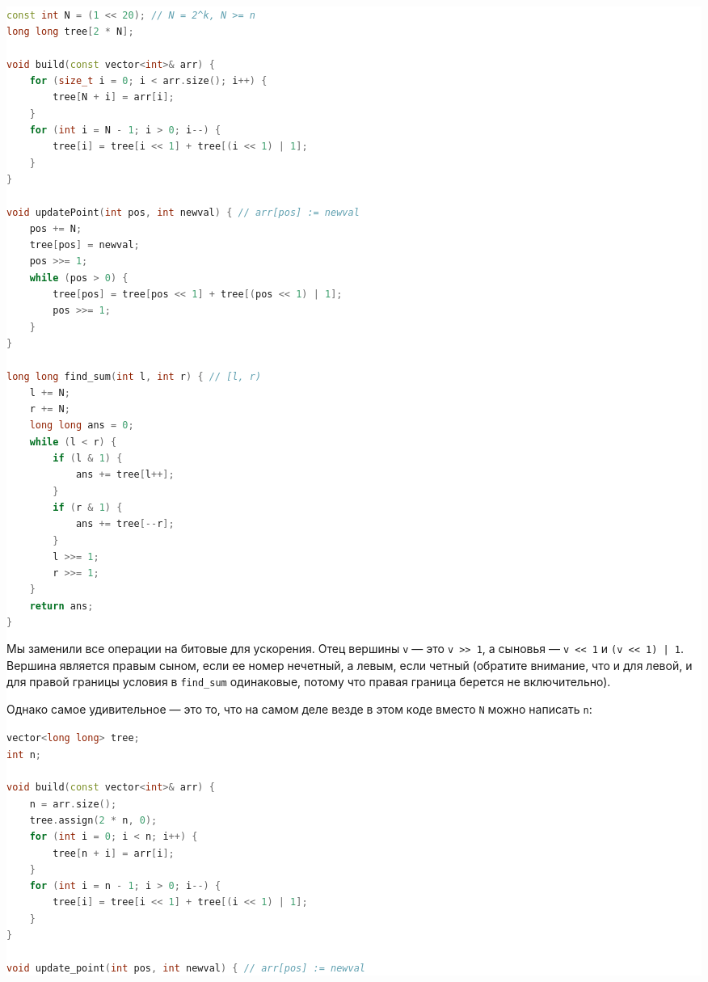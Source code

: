```cpp
const int N = (1 << 20); // N = 2^k, N >= n
long long tree[2 * N];

void build(const vector<int>& arr) {
    for (size_t i = 0; i < arr.size(); i++) {
        tree[N + i] = arr[i];
    }
    for (int i = N - 1; i > 0; i--) {
        tree[i] = tree[i << 1] + tree[(i << 1) | 1];
    }
}

void updatePoint(int pos, int newval) { // arr[pos] := newval
    pos += N;
    tree[pos] = newval;
    pos >>= 1;
    while (pos > 0) {
        tree[pos] = tree[pos << 1] + tree[(pos << 1) | 1];
        pos >>= 1;
    }
}

long long find_sum(int l, int r) { // [l, r)
    l += N;
    r += N;
    long long ans = 0;
    while (l < r) {
        if (l & 1) {
            ans += tree[l++];
        }
        if (r & 1) {
            ans += tree[--r];
        }
        l >>= 1;
        r >>= 1;
    }
    return ans;
}
```

Мы заменили все операции на битовые для ускорения. Отец вершины `v` — это `v >> 1`, а сыновья — `v << 1` и `(v << 1) | 1`. Вершина является правым сыном, если ее номер нечетный, а левым, если четный (обратите внимание, что и для левой, и для правой границы условия в `find_sum` одинаковые, потому что правая граница берется не включительно).

Однако самое удивительное — это то, что на самом деле везде в этом коде вместо `N` можно написать `n`:

```cpp
vector<long long> tree;
int n;

void build(const vector<int>& arr) {
    n = arr.size();
    tree.assign(2 * n, 0);
    for (int i = 0; i < n; i++) {
        tree[n + i] = arr[i];
    }
    for (int i = n - 1; i > 0; i--) {
        tree[i] = tree[i << 1] + tree[(i << 1) | 1];
    }
}

void update_point(int pos, int newval) { // arr[pos] := newval
```